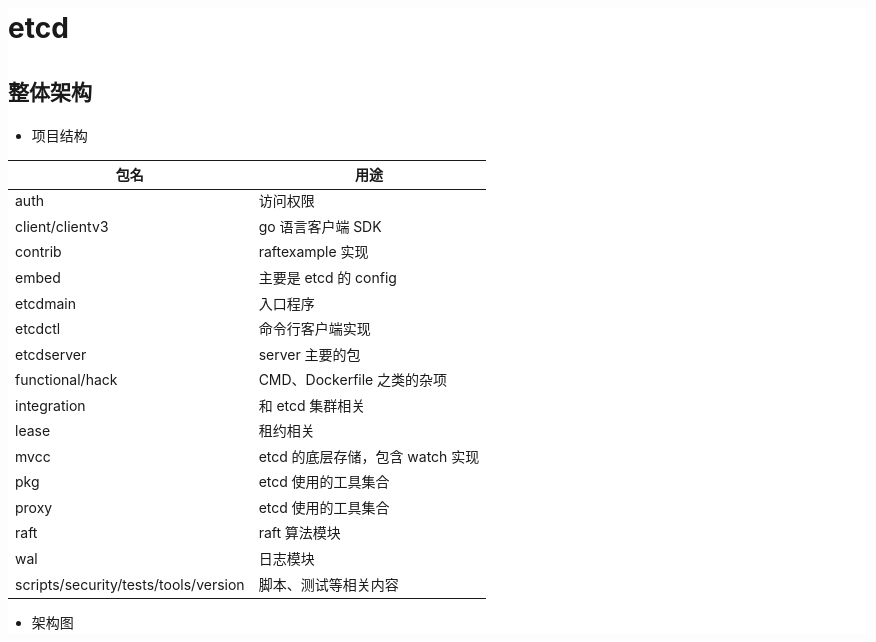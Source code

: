 # etcd



## 整体架构

- 项目结构

| 包名                                 | 用途                             |
| ------------------------------------ | -------------------------------- |
| auth                                 | 访问权限                         |
| client/clientv3                      | go 语言客户端 SDK                |
| contrib                              | raftexample 实现                 |
| embed                                | 主要是 etcd 的 config            |
| etcdmain                             | 入口程序                         |
| etcdctl                              | 命令行客户端实现                 |
| etcdserver                           | server 主要的包                  |
| functional/hack                      | CMD、Dockerfile 之类的杂项       |
| integration                          | 和 etcd 集群相关                 |
| lease                                | 租约相关                         |
| mvcc                                 | etcd 的底层存储，包含 watch 实现 |
| pkg                                  | etcd 使用的工具集合              |
| proxy                                | etcd 使用的工具集合              |
| raft                                 | raft 算法模块                    |
| wal                                  | 日志模块                         |
| scripts/security/tests/tools/version | 脚本、测试等相关内容             |

- 架构图

